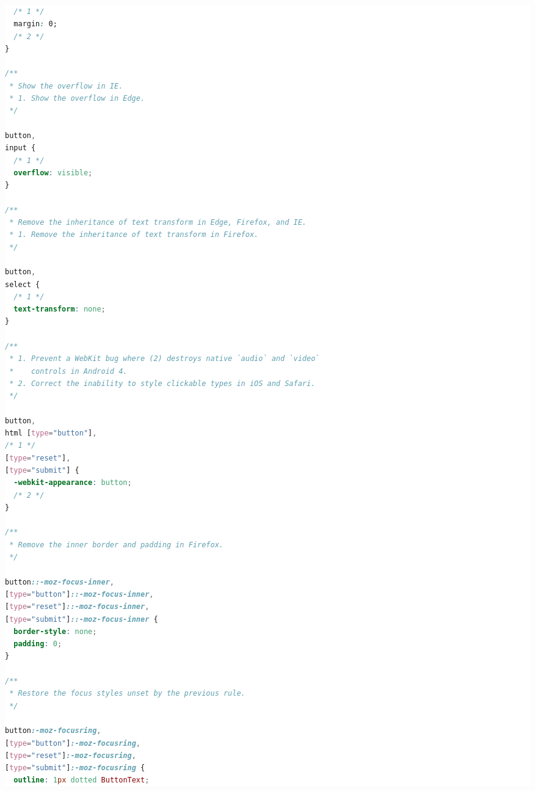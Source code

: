 ```css
  /* 1 */
  margin: 0;
  /* 2 */
}

/**
 * Show the overflow in IE.
 * 1. Show the overflow in Edge.
 */

button,
input {
  /* 1 */
  overflow: visible;
}

/**
 * Remove the inheritance of text transform in Edge, Firefox, and IE.
 * 1. Remove the inheritance of text transform in Firefox.
 */

button,
select {
  /* 1 */
  text-transform: none;
}

/**
 * 1. Prevent a WebKit bug where (2) destroys native `audio` and `video`
 *    controls in Android 4.
 * 2. Correct the inability to style clickable types in iOS and Safari.
 */

button,
html [type="button"],
/* 1 */
[type="reset"],
[type="submit"] {
  -webkit-appearance: button;
  /* 2 */
}

/**
 * Remove the inner border and padding in Firefox.
 */

button::-moz-focus-inner,
[type="button"]::-moz-focus-inner,
[type="reset"]::-moz-focus-inner,
[type="submit"]::-moz-focus-inner {
  border-style: none;
  padding: 0;
}

/**
 * Restore the focus styles unset by the previous rule.
 */

button:-moz-focusring,
[type="button"]:-moz-focusring,
[type="reset"]:-moz-focusring,
[type="submit"]:-moz-focusring {
  outline: 1px dotted ButtonText;
```